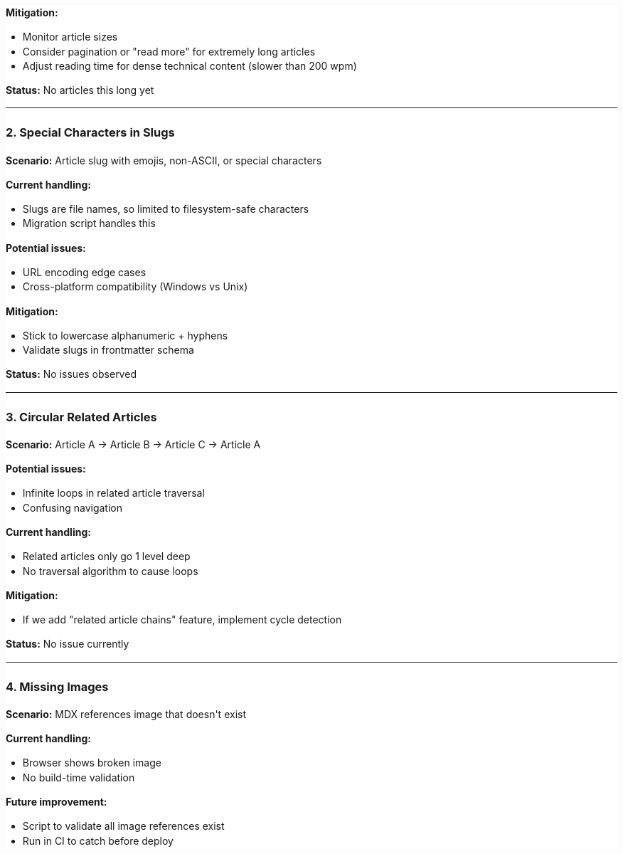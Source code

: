 **Mitigation:**
- Monitor article sizes
- Consider pagination or "read more" for extremely long articles
- Adjust reading time for dense technical content (slower than 200 wpm)

**Status:** No articles this long yet

---

### 2. Special Characters in Slugs

**Scenario:** Article slug with emojis, non-ASCII, or special characters

**Current handling:**
- Slugs are file names, so limited to filesystem-safe characters
- Migration script handles this

**Potential issues:**
- URL encoding edge cases
- Cross-platform compatibility (Windows vs Unix)

**Mitigation:**
- Stick to lowercase alphanumeric + hyphens
- Validate slugs in frontmatter schema

**Status:** No issues observed

---

### 3. Circular Related Articles

**Scenario:** Article A → Article B → Article C → Article A

**Potential issues:**
- Infinite loops in related article traversal
- Confusing navigation

**Current handling:**
- Related articles only go 1 level deep
- No traversal algorithm to cause loops

**Mitigation:**
- If we add "related article chains" feature, implement cycle detection

**Status:** No issue currently

---

### 4. Missing Images

**Scenario:** MDX references image that doesn't exist

**Current handling:**
- Browser shows broken image
- No build-time validation

**Future improvement:**
- Script to validate all image references exist
- Run in CI to catch before deploy
